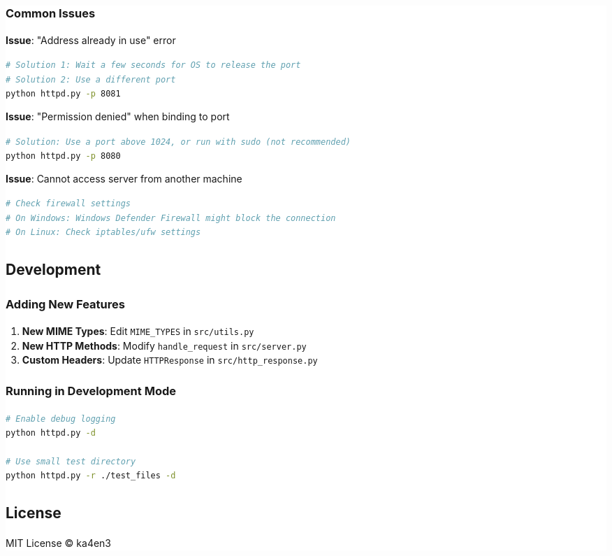 ### Common Issues

**Issue**: "Address already in use" error
```bash
# Solution 1: Wait a few seconds for OS to release the port
# Solution 2: Use a different port
python httpd.py -p 8081
```

**Issue**: "Permission denied" when binding to port
```bash
# Solution: Use a port above 1024, or run with sudo (not recommended)
python httpd.py -p 8080
```

**Issue**: Cannot access server from another machine
```bash
# Check firewall settings
# On Windows: Windows Defender Firewall might block the connection
# On Linux: Check iptables/ufw settings
```
## Development

### Adding New Features

1. **New MIME Types**: Edit `MIME_TYPES` in `src/utils.py`
2. **New HTTP Methods**: Modify `handle_request` in `src/server.py`
3. **Custom Headers**: Update `HTTPResponse` in `src/http_response.py`

### Running in Development Mode

```bash
# Enable debug logging
python httpd.py -d

# Use small test directory
python httpd.py -r ./test_files -d
```

## License

MIT License © ka4en3
